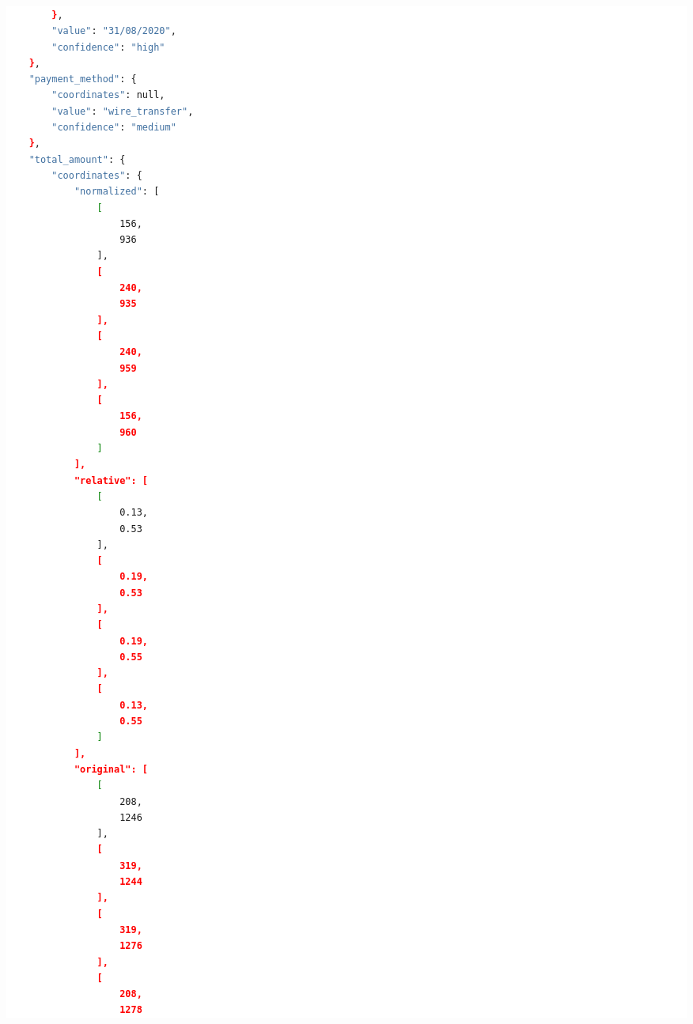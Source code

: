 ```bash
        },
        "value": "31/08/2020",
        "confidence": "high"
    },
    "payment_method": {
        "coordinates": null,
        "value": "wire_transfer",
        "confidence": "medium"
    },
    "total_amount": {
        "coordinates": {
            "normalized": [
                [
                    156,
                    936
                ],
                [
                    240,
                    935
                ],
                [
                    240,
                    959
                ],
                [
                    156,
                    960
                ]
            ],
            "relative": [
                [
                    0.13,
                    0.53
                ],
                [
                    0.19,
                    0.53
                ],
                [
                    0.19,
                    0.55
                ],
                [
                    0.13,
                    0.55
                ]
            ],
            "original": [
                [
                    208,
                    1246
                ],
                [
                    319,
                    1244
                ],
                [
                    319,
                    1276
                ],
                [
                    208,
                    1278
```